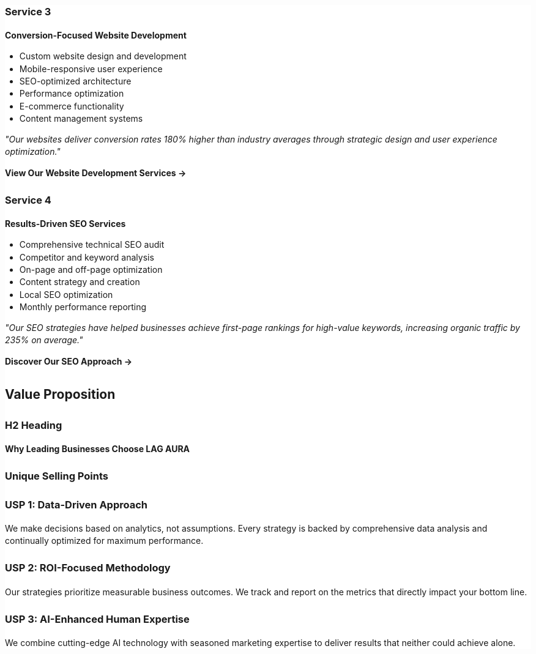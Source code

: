 ### Service 3

**Conversion-Focused Website Development**

- Custom website design and development
- Mobile-responsive user experience
- SEO-optimized architecture
- Performance optimization
- E-commerce functionality
- Content management systems

*"Our websites deliver conversion rates 180% higher than industry averages through strategic design and user experience optimization."*

**View Our Website Development Services →**

### Service 4

**Results-Driven SEO Services**

- Comprehensive technical SEO audit
- Competitor and keyword analysis
- On-page and off-page optimization
- Content strategy and creation
- Local SEO optimization
- Monthly performance reporting

*"Our SEO strategies have helped businesses achieve first-page rankings for high-value keywords, increasing organic traffic by 235% on average."*

**Discover Our SEO Approach →**

## Value Proposition

### H2 Heading

**Why Leading Businesses Choose LAG AURA**

### Unique Selling Points

### USP 1: Data-Driven Approach

We make decisions based on analytics, not assumptions. Every strategy is backed by comprehensive data analysis and continually optimized for maximum performance.

### USP 2: ROI-Focused Methodology

Our strategies prioritize measurable business outcomes. We track and report on the metrics that directly impact your bottom line.

### USP 3: AI-Enhanced Human Expertise

We combine cutting-edge AI technology with seasoned marketing expertise to deliver results that neither could achieve alone.
